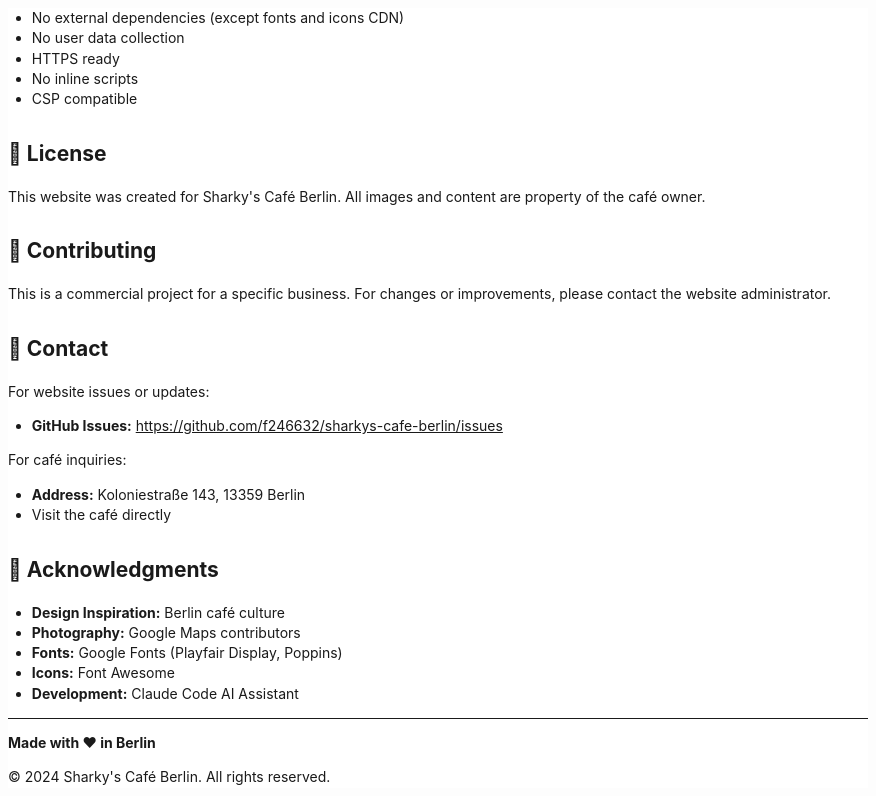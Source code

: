 - No external dependencies (except fonts and icons CDN)
- No user data collection
- HTTPS ready
- No inline scripts
- CSP compatible

## 📝 License

This website was created for Sharky's Café Berlin. All images and content are property of the café owner.

## 🤝 Contributing

This is a commercial project for a specific business. For changes or improvements, please contact the website administrator.

## 📧 Contact

For website issues or updates:
- **GitHub Issues:** https://github.com/f246632/sharkys-cafe-berlin/issues

For café inquiries:
- **Address:** Koloniestraße 143, 13359 Berlin
- Visit the café directly

## 🙏 Acknowledgments

- **Design Inspiration:** Berlin café culture
- **Photography:** Google Maps contributors
- **Fonts:** Google Fonts (Playfair Display, Poppins)
- **Icons:** Font Awesome
- **Development:** Claude Code AI Assistant

---

**Made with ❤️ in Berlin**

© 2024 Sharky's Café Berlin. All rights reserved.
